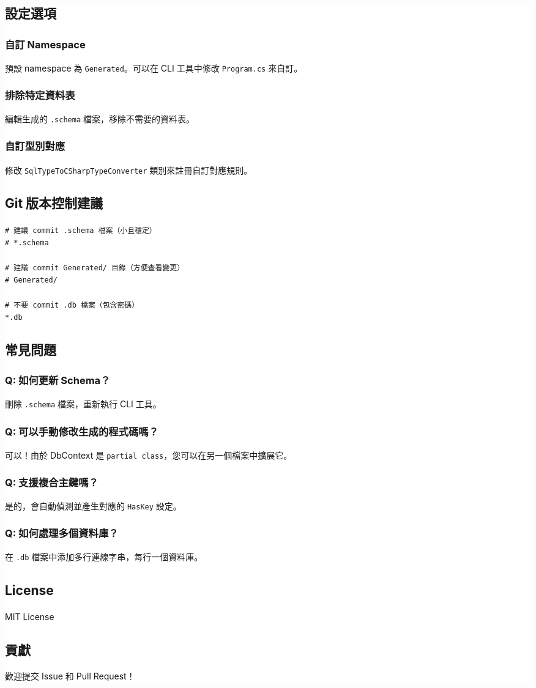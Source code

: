 ## 設定選項

### 自訂 Namespace

預設 namespace 為 `Generated`。可以在 CLI 工具中修改 `Program.cs` 來自訂。

### 排除特定資料表

編輯生成的 `.schema` 檔案，移除不需要的資料表。

### 自訂型別對應

修改 `SqlTypeToCSharpTypeConverter` 類別來註冊自訂對應規則。

## Git 版本控制建議

```gitignore
# 建議 commit .schema 檔案（小且穩定）
# *.schema

# 建議 commit Generated/ 目錄（方便查看變更）
# Generated/

# 不要 commit .db 檔案（包含密碼）
*.db
```

## 常見問題

### Q: 如何更新 Schema？

刪除 `.schema` 檔案，重新執行 CLI 工具。

### Q: 可以手動修改生成的程式碼嗎？

可以！由於 DbContext 是 `partial class`，您可以在另一個檔案中擴展它。

### Q: 支援複合主鍵嗎？

是的，會自動偵測並產生對應的 `HasKey` 設定。

### Q: 如何處理多個資料庫？

在 `.db` 檔案中添加多行連線字串，每行一個資料庫。

## License

MIT License

## 貢獻

歡迎提交 Issue 和 Pull Request！
